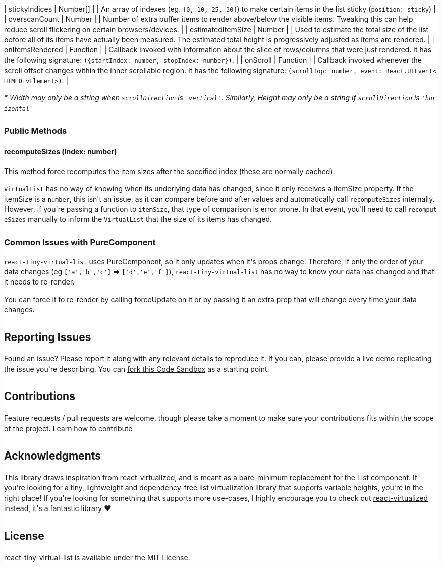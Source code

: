 | stickyIndices     | Number[]           |           | An array of indexes (eg. `[0, 10, 25, 30]`) to make certain items in the list sticky (`position: sticky`)                                                                                                                                                                                                                                                                                                                             |
| overscanCount     | Number             |           | Number of extra buffer items to render above/below the visible items. Tweaking this can help reduce scroll flickering on certain browsers/devices.                                                                                                                                                                                                                                                                                    |
| estimatedItemSize | Number             |           | Used to estimate the total size of the list before all of its items have actually been measured. The estimated total height is progressively adjusted as items are rendered.                                                                                                                                                                                                                                                          |
| onItemsRendered   | Function           |           | Callback invoked with information about the slice of rows/columns that were just rendered. It has the following signature: `({startIndex: number, stopIndex: number})`.                                                                                                                                                                                                                                                               |
| onScroll          | Function           |           | Callback invoked whenever the scroll offset changes within the inner scrollable region. It has the following signature: `(scrollTop: number, event: React.UIEvent<HTMLDivElement>)`.                                                                                                                                                                                                                                                  |

_\* Width may only be a string when `scrollDirection` is `'vertical'`. Similarly, Height may only be a string if `scrollDirection` is `'horizontal'`_

### Public Methods

#### recomputeSizes (index: number)

This method force recomputes the item sizes after the specified index (these are normally cached).

`VirtualList` has no way of knowing when its underlying data has changed, since it only receives a itemSize property. If the itemSize is a `number`, this isn't an issue, as it can compare before and after values and automatically call `recomputeSizes` internally.
However, if you're passing a function to `itemSize`, that type of comparison is error prone. In that event, you'll need to call `recomputeSizes` manually to inform the `VirtualList` that the size of its items has changed.

### Common Issues with PureComponent

`react-tiny-virtual-list` uses [PureComponent](https://reactjs.org/docs/react-api.html#reactpurecomponent), so it only updates when it's props change. Therefore, if only the order of your data changes (eg `['a','b','c']` => `['d','e','f']`), `react-tiny-virtual-list` has no way to know your data has changed and that it needs to re-render.

You can force it to re-render by calling [forceUpdate](https://reactjs.org/docs/react-component.html#forceupdate) on it or by passing it an extra prop that will change every time your data changes.

## Reporting Issues

Found an issue? Please [report it](https://github.com/clauderic/react-tiny-virtual-list/issues) along with any relevant details to reproduce it. If you can, please provide a live demo replicating the issue you're describing. You can [fork this Code Sandbox](https://codesandbox.io/s/kymm7z9qr) as a starting point.

## Contributions

Feature requests / pull requests are welcome, though please take a moment to make sure your contributions fits within the scope of the project. [Learn how to contribute](https://github.com/clauderic/react-tiny-virtual-list/blob/master/CONTRIBUTING.md)

## Acknowledgments

This library draws inspiration from [react-virtualized](https://github.com/bvaughn/react-virtualized), and is meant as a bare-minimum replacement for the [List](https://github.com/bvaughn/react-virtualized/blob/master/docs/List.md) component. If you're looking for a tiny, lightweight and dependency-free list virtualization library that supports variable heights, you're in the right place! If you're looking for something that supports more use-cases, I highly encourage you to check out [react-virtualized](https://github.com/bvaughn/react-virtualized) instead, it's a fantastic library ❤️

## License

react-tiny-virtual-list is available under the MIT License.